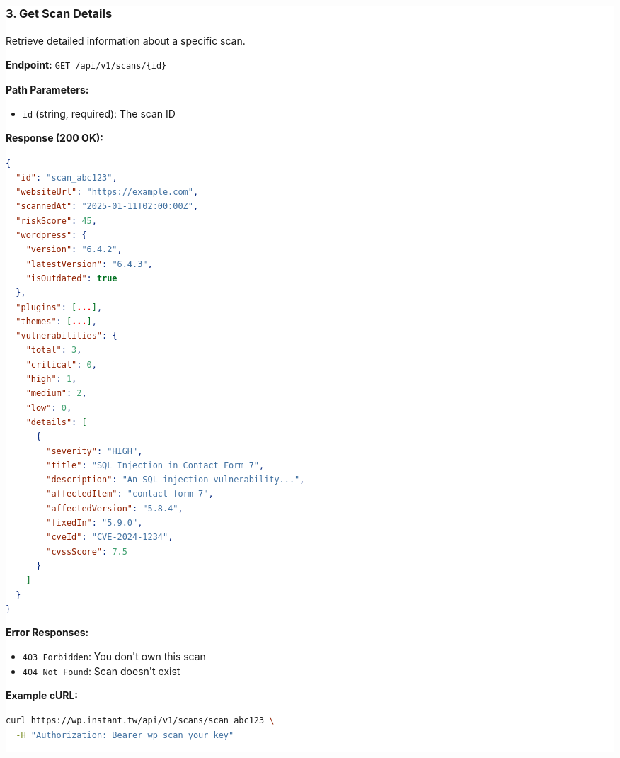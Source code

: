 
### 3. Get Scan Details

Retrieve detailed information about a specific scan.

**Endpoint:** `GET /api/v1/scans/{id}`

**Path Parameters:**

- `id` (string, required): The scan ID

**Response (200 OK):**

```json
{
  "id": "scan_abc123",
  "websiteUrl": "https://example.com",
  "scannedAt": "2025-01-11T02:00:00Z",
  "riskScore": 45,
  "wordpress": {
    "version": "6.4.2",
    "latestVersion": "6.4.3",
    "isOutdated": true
  },
  "plugins": [...],
  "themes": [...],
  "vulnerabilities": {
    "total": 3,
    "critical": 0,
    "high": 1,
    "medium": 2,
    "low": 0,
    "details": [
      {
        "severity": "HIGH",
        "title": "SQL Injection in Contact Form 7",
        "description": "An SQL injection vulnerability...",
        "affectedItem": "contact-form-7",
        "affectedVersion": "5.8.4",
        "fixedIn": "5.9.0",
        "cveId": "CVE-2024-1234",
        "cvssScore": 7.5
      }
    ]
  }
}
```

**Error Responses:**

- `403 Forbidden`: You don't own this scan
- `404 Not Found`: Scan doesn't exist

**Example cURL:**

```bash
curl https://wp.instant.tw/api/v1/scans/scan_abc123 \
  -H "Authorization: Bearer wp_scan_your_key"
```

---